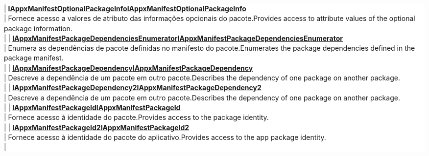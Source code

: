 | [<span data-ttu-id="c0413-198">**IAppxManifestOptionalPackageInfo**</span><span class="sxs-lookup"><span data-stu-id="c0413-198">**IAppxManifestOptionalPackageInfo**</span></span>](/windows/desktop/api/AppxPackaging/nn-appxpackaging-iappxmanifestoptionalpackageinfo)<br/>                                             | <span data-ttu-id="c0413-199">Fornece acesso a valores de atributo das informações opcionais do pacote.</span><span class="sxs-lookup"><span data-stu-id="c0413-199">Provides access to attribute values of the optional package information.</span></span><br/>                                                                                                                                                                                                                                                                                                                                                            |
| [<span data-ttu-id="c0413-200">**IAppxManifestPackageDependenciesEnumerator**</span><span class="sxs-lookup"><span data-stu-id="c0413-200">**IAppxManifestPackageDependenciesEnumerator**</span></span>](/windows/desktop/api/AppxPackaging/nn-appxpackaging-iappxmanifestpackagedependenciesenumerator)<br/>                         | <span data-ttu-id="c0413-201">Enumera as dependências de pacote definidas no manifesto do pacote.</span><span class="sxs-lookup"><span data-stu-id="c0413-201">Enumerates the package dependencies defined in the package manifest.</span></span><br/>                                                                                                                                                                                                                                                                                                                                                                |
| [<span data-ttu-id="c0413-202">**IAppxManifestPackageDependency**</span><span class="sxs-lookup"><span data-stu-id="c0413-202">**IAppxManifestPackageDependency**</span></span>](/windows/desktop/api/AppxPackaging/nn-appxpackaging-iappxmanifestpackagedependency)<br/>                                                 | <span data-ttu-id="c0413-203">Descreve a dependência de um pacote em outro pacote.</span><span class="sxs-lookup"><span data-stu-id="c0413-203">Describes the dependency of one package on another package.</span></span><br/>                                                                                                                                                                                                                                                                                                                                                                         |
| [<span data-ttu-id="c0413-204">**IAppxManifestPackageDependency2**</span><span class="sxs-lookup"><span data-stu-id="c0413-204">**IAppxManifestPackageDependency2**</span></span>](/windows/desktop/api/AppxPackaging/nn-appxpackaging-iappxmanifestpackagedependency2)<br/>                                               | <span data-ttu-id="c0413-205">Descreve a dependência de um pacote em outro pacote.</span><span class="sxs-lookup"><span data-stu-id="c0413-205">Describes the dependency of one package on another package.</span></span><br/>                                                                                                                                                                                                                                                                                                                                                                         |
| [<span data-ttu-id="c0413-206">**IAppxManifestPackageId**</span><span class="sxs-lookup"><span data-stu-id="c0413-206">**IAppxManifestPackageId**</span></span>](/windows/desktop/api/AppxPackaging/nn-appxpackaging-iappxmanifestpackageid)<br/>                                                                 | <span data-ttu-id="c0413-207">Fornece acesso à identidade do pacote.</span><span class="sxs-lookup"><span data-stu-id="c0413-207">Provides access to the package identity.</span></span><br/>                                                                                                                                                                                                                                                                                                                                                                                            |
| [<span data-ttu-id="c0413-208">**IAppxManifestPackageId2**</span><span class="sxs-lookup"><span data-stu-id="c0413-208">**IAppxManifestPackageId2**</span></span>](/windows/desktop/api/AppxPackaging/nn-appxpackaging-iappxmanifestpackageid2)<br/>                                                               | <span data-ttu-id="c0413-209">Fornece acesso à identidade do pacote do aplicativo.</span><span class="sxs-lookup"><span data-stu-id="c0413-209">Provides access to the app package identity.</span></span><br/>                                                                                                                                                                                                                                                                                                                                                                                        |